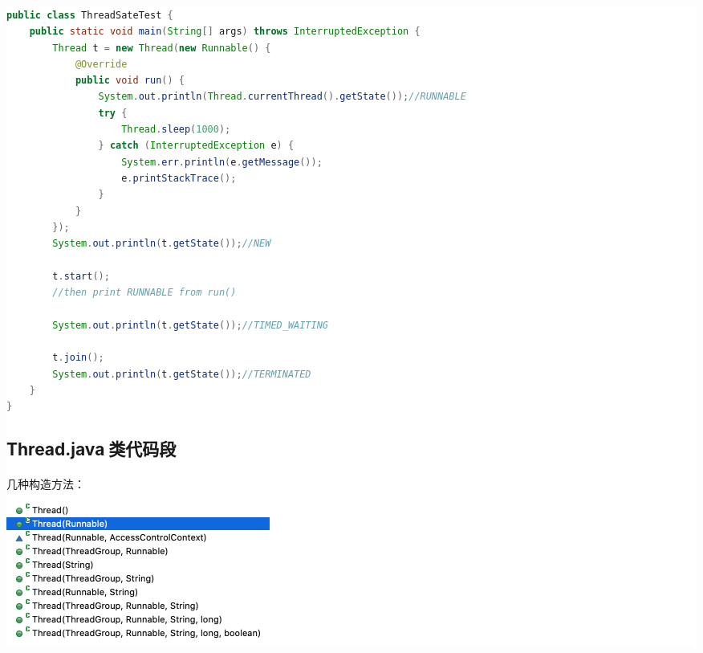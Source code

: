```java
public class ThreadSateTest {
	public static void main(String[] args) throws InterruptedException {
		Thread t = new Thread(new Runnable() {
			@Override
			public void run() {
				System.out.println(Thread.currentThread().getState());//RUNNABLE
				try {
					Thread.sleep(1000);
				} catch (InterruptedException e) {
					System.err.println(e.getMessage());
					e.printStackTrace();
				}
			}
		});
		System.out.println(t.getState());//NEW
		
		t.start();
		//then print RUNNABLE from run()
		
		System.out.println(t.getState());//TIMED_WAITING
		
		t.join();
		System.out.println(t.getState());//TERMINATED
	}
}
```



## Thread.java 类代码段

几种构造方法：

<img src="images/thread-constructor.png" alt="image-20200205190341297" style="zoom:50%;" />
